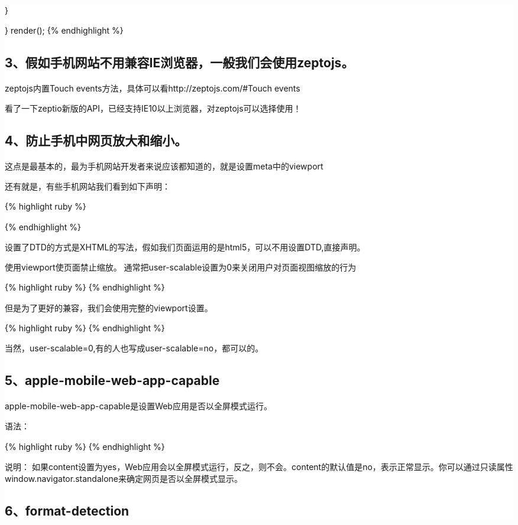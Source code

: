   }
 
}
render();
{% endhighlight %}


## 3、假如手机网站不用兼容IE浏览器，一般我们会使用zeptojs。

zeptojs内置Touch events方法，具体可以看http://zeptojs.com/#Touch events

看了一下zeptio新版的API，已经支持IE10以上浏览器，对zeptojs可以选择使用！


## 4、防止手机中网页放大和缩小。

这点是最基本的，最为手机网站开发者来说应该都知道的，就是设置meta中的viewport

还有就是，有些手机网站我们看到如下声明：

{% highlight ruby %}
<!DOCTYPE html PUBLIC "-//WAPFORUM//DTD XHTML Mobile 1.0//EN" "http://www.wapforum.org/DTD/xhtml-mobile10.dtd">
{% endhighlight %}

设置了DTD的方式是XHTML的写法，假如我们页面运用的是html5，可以不用设置DTD,直接声明<!DOCTYPE html>。

使用viewport使页面禁止缩放。 通常把user-scalable设置为0来关闭用户对页面视图缩放的行为

{% highlight ruby %}
<meta name="viewport" content="user-scalable=0" />
{% endhighlight %}

但是为了更好的兼容，我们会使用完整的viewport设置。

{% highlight ruby %}
<meta name="viewport" content="width=device-width,initial-scale=1.0,maximum-scale=1.0,user-scalable=0" />
{% endhighlight %}

当然，user-scalable=0,有的人也写成user-scalable=no，都可以的。


## 5、apple-mobile-web-app-capable

apple-mobile-web-app-capable是设置Web应用是否以全屏模式运行。

语法：

{% highlight ruby %}
<meta name="apple-mobile-web-app-capable" content="yes">
{% endhighlight %}

说明：
如果content设置为yes，Web应用会以全屏模式运行，反之，则不会。content的默认值是no，表示正常显示。你可以通过只读属性window.navigator.standalone来确定网页是否以全屏模式显示。


## 6、format-detection
